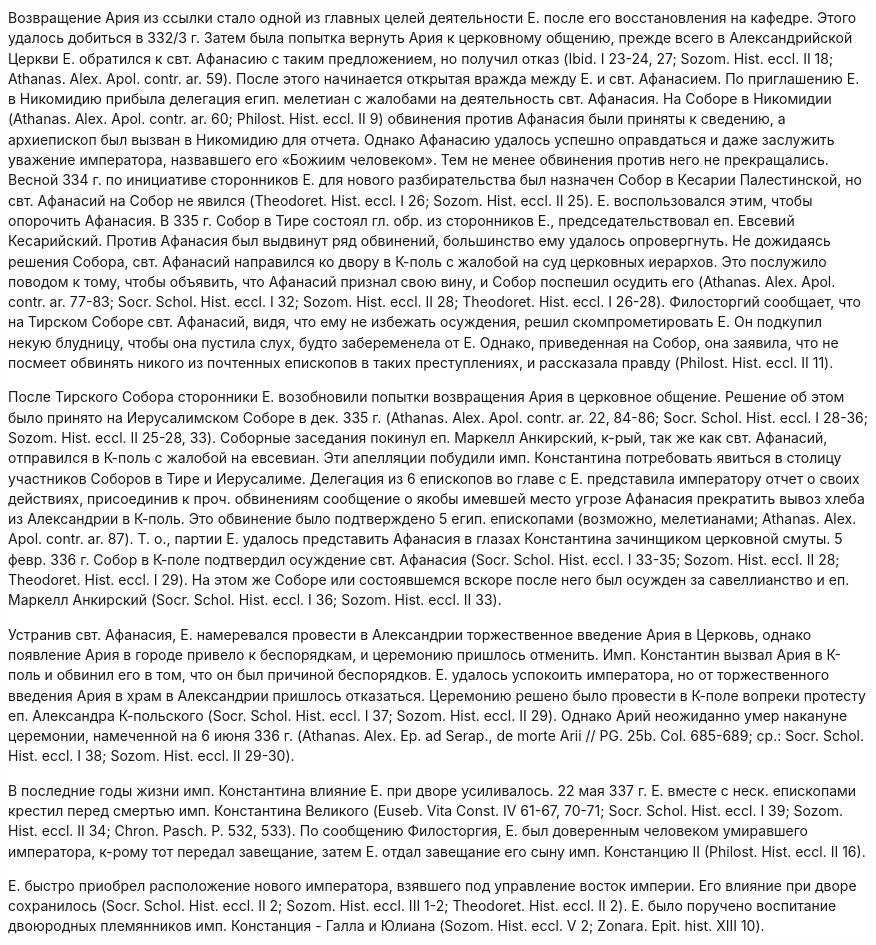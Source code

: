 Возвращение Ария из ссылки стало одной из главных целей деятельности Е. после его восстановления на кафедре. Этого удалось добиться в 332/3 г. Затем была попытка вернуть Ария к церковному общению, прежде всего в Александрийской Церкви Е. обратился к свт. Афанасию с таким предложением, но получил отказ (Ibid. I 23-24, 27; Sozom. Hist. eccl. II 18; Athanas. Alex. Apol. contr. ar. 59). После этого начинается открытая вражда между Е. и свт. Афанасием. По приглашению Е. в Никомидию прибыла делегация егип. мелетиан с жалобами на деятельность свт. Афанасия. На Соборе в Никомидии (Athanas. Alex. Apol. contr. ar. 60; Philost. Hist. eccl. II 9) обвинения против Афанасия были приняты к сведению, а архиепископ был вызван в Никомидию для отчета. Однако Афанасию удалось успешно оправдаться и даже заслужить уважение императора, назвавшего его «Божиим человеком». Тем не менее обвинения против него не прекращались. Весной 334 г. по инициативе сторонников Е. для нового разбирательства был назначен Собор в Кесарии Палестинской, но свт. Афанасий на Собор не явился (Theodoret. Hist. eccl. I 26; Sozom. Hist. eccl. II 25). Е. воспользовался этим, чтобы опорочить Афанасия. В 335 г. Собор в Тире состоял гл. обр. из сторонников Е., председательствовал еп. Евсевий Кесарийский. Против Афанасия был выдвинут ряд обвинений, большинство ему удалось опровергнуть. Не дожидаясь решения Собора, свт. Афанасий направился ко двору в К-поль с жалобой на суд церковных иерархов. Это послужило поводом к тому, чтобы объявить, что Афанасий признал свою вину, и Собор поспешил осудить его (Athanas. Alex. Apol. contr. ar. 77-83; Socr. Schol. Hist. eccl. I 32; Sozom. Hist. eccl. II 28; Theodoret. Hist. eccl. I 26-28). Филосторгий сообщает, что на Тирском Соборе свт. Афанасий, видя, что ему не избежать осуждения, решил скомпрометировать Е. Он подкупил некую блудницу, чтобы она пустила слух, будто забеременела от Е. Однако, приведенная на Собор, она заявила, что не посмеет обвинять никого из почтенных епископов в таких преступлениях, и рассказала правду (Philost. Hist. eccl. II 11).

После Тирского Собора сторонники Е. возобновили попытки возвращения Ария в церковное общение. Решение об этом было принято на Иерусалимском Соборе в дек. 335 г. (Athanas. Alex. Apol. contr. ar. 22, 84-86; Socr. Schol. Hist. eccl. I 28-36; Sozom. Hist. eccl. II 25-28, 33). Соборные заседания покинул еп. Маркелл Анкирский, к-рый, так же как свт. Афанасий, отправился в К-поль с жалобой на евсевиан. Эти апелляции побудили имп. Константина потребовать явиться в столицу участников Cоборов в Тире и Иерусалиме. Делегация из 6 епископов во главе с Е. представила императору отчет о своих действиях, присоединив к проч. обвинениям сообщение о якобы имевшей место угрозе Афанасия прекратить вывоз хлеба из Александрии в К-поль. Это обвинение было подтверждено 5 егип. епископами (возможно, мелетианами; Athanas. Alex. Apol. contr. ar. 87). Т. о., партии Е. удалось представить Афанасия в глазах Константина зачинщиком церковной смуты. 5 февр. 336 г. Собор в К-поле подтвердил осуждение свт. Афанасия (Socr. Schol. Hist. eccl. I 33-35; Sozom. Hist. eccl. II 28; Theodoret. Hist. eccl. I 29). На этом же Соборе или состоявшемся вскоре после него был осужден за савеллианство и еп. Маркелл Анкирский (Socr. Schol. Hist. eccl. I 36; Sozom. Hist. eccl. II 33).

Устранив свт. Афанасия, Е. намеревался провести в Александрии торжественное введение Ария в Церковь, однако появление Ария в городе привело к беспорядкам, и церемонию пришлось отменить. Имп. Константин вызвал Ария в К-поль и обвинил его в том, что он был причиной беспорядков. Е. удалось успокоить императора, но от торжественного введения Ария в храм в Александрии пришлось отказаться. Церемонию решено было провести в К-поле вопреки протесту еп. Александра К-польского (Socr. Schol. Hist. eccl. I 37; Sozom. Hist. eccl. II 29). Однако Арий неожиданно умер накануне церемонии, намеченной на 6 июня 336 г. (Athanas. Alex. Ep. ad Serap., de morte Arii // PG. 25b. Col. 685-689; ср.: Socr. Schol. Hist. eccl. I 38; Sozom. Hist. eccl. II 29-30).

В последние годы жизни имп. Константина влияние Е. при дворе усиливалось. 22 мая 337 г. Е. вместе с неск. епископами крестил перед смертью имп. Константина Великого (Euseb. Vita Const. IV 61-67, 70-71; Socr. Schol. Hist. eccl. I 39; Sozom. Hist. eccl. II 34; Chron. Pasch. P. 532, 533). По сообщению Филосторгия, Е. был доверенным человеком умиравшего императора, к-рому тот передал завещание, затем Е. отдал завещание его сыну имп. Констанцию II (Philost. Hist. eccl. II 16).

Е. быстро приобрел расположение нового императора, взявшего под управление восток империи. Его влияние при дворе сохранилось (Socr. Schol. Hist. eccl. II 2; Sozom. Hist. eccl. III 1-2; Theodoret. Hist. eccl. II 2). Е. было поручено воспитание двоюродных племянников имп. Констанция - Галла и Юлиана (Sozom. Hist. eccl. V 2; Zonara. Epit. hist. XIII 10).
